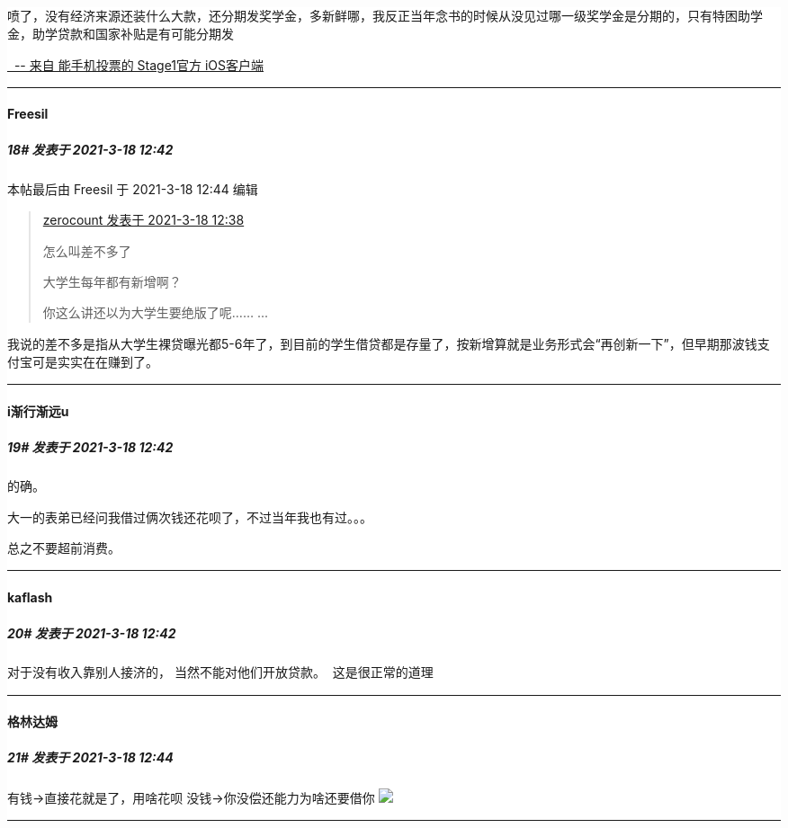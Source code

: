 
喷了，没有经济来源还装什么大款，还分期发奖学金，多新鲜哪，我反正当年念书的时候从没见过哪一级奖学金是分期的，只有特困助学金，助学贷款和国家补贴是有可能分期发

[  -- 来自 能手机投票的 Stage1官方 iOS客户端](https://itunes.apple.com/fi/app/saraba1st/id1221237470?mt=8)


-----

####  Freesil  
##### 18#       发表于 2021-3-18 12:42


 本帖最后由 Freesil 于 2021-3-18 12:44 编辑 
<blockquote><a href="httphttps://bbs.saraba1st.com/2b/forum.php?mod=redirect&amp;goto=findpost&amp;pid=50663065&amp;ptid=1993762" target="_blank">zerocount 发表于 2021-3-18 12:38</a>

怎么叫差不多了

大学生每年都有新增啊？

你这么讲还以为大学生要绝版了呢…… ...</blockquote>

我说的差不多是指从大学生裸贷曝光都5-6年了，到目前的学生借贷都是存量了，按新增算就是业务形式会“再创新一下”，但早期那波钱支付宝可是实实在在赚到了。


-----

####  i渐行渐远u  
##### 19#       发表于 2021-3-18 12:42


的确。


大一的表弟已经问我借过俩次钱还花呗了，不过当年我也有过。。。


总之不要超前消费。


-----

####  kaflash  
##### 20#       发表于 2021-3-18 12:42


对于没有收入靠别人接济的， 当然不能对他们开放贷款。  这是很正常的道理


-----

####  格林达姆  
##### 21#       发表于 2021-3-18 12:44


有钱-&gt;直接花就是了，用啥花呗
没钱-&gt;你没偿还能力为啥还要借你
<img src="https://static.saraba1st.com/image/smiley/face2017/067.png" referrerpolicy="no-referrer">


-----
